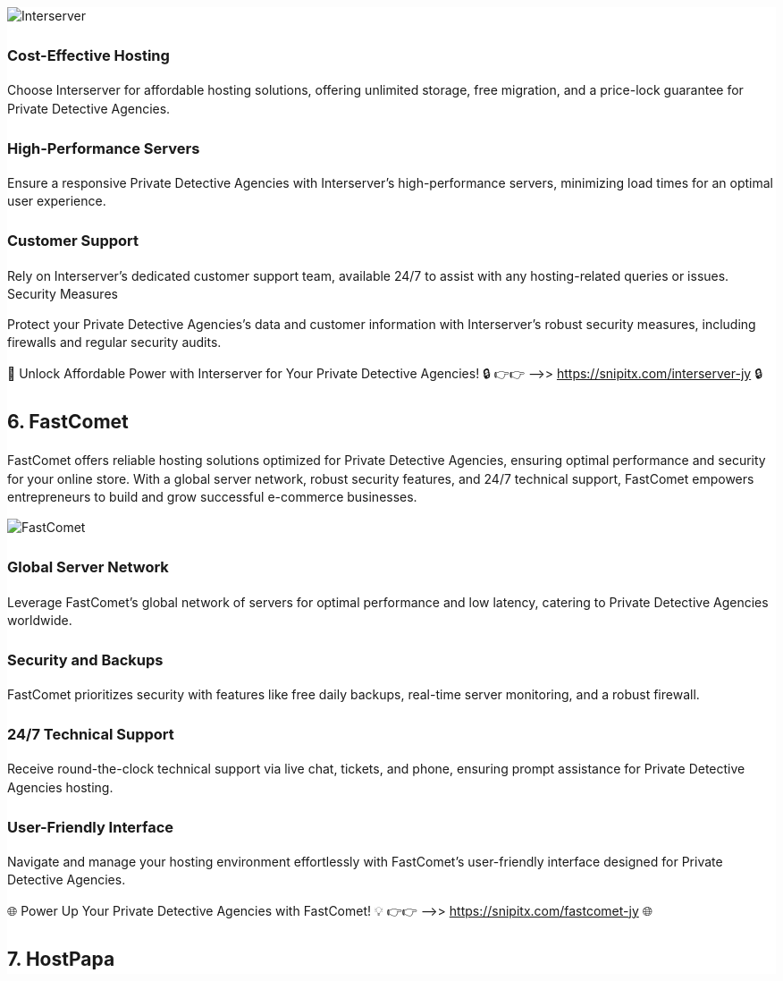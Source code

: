 ![Interserver](https://i.imgur.com/OM5dOEW.jpeg "Interserver Hosting")

### Cost-Effective Hosting
Choose Interserver for affordable hosting solutions, offering unlimited storage, free migration, and a price-lock guarantee for Private Detective Agencies.

### High-Performance Servers
Ensure a responsive Private Detective Agencies with Interserver’s high-performance servers, minimizing load times for an optimal user experience.

### Customer Support
Rely on Interserver’s dedicated customer support team, available 24/7 to assist with any hosting-related queries or issues.
Security Measures

Protect your Private Detective Agencies’s data and customer information with Interserver’s robust security measures, including firewalls and regular security audits.

💸 Unlock Affordable Power with Interserver for Your Private Detective Agencies! 🔒
👉👉 -->> https://snipitx.com/interserver-jy 🔒

## 6. FastComet

FastComet offers reliable hosting solutions optimized for Private Detective Agencies, ensuring optimal performance and security for your online store. With a global server network, robust security features, and 24/7 technical support, FastComet empowers entrepreneurs to build and grow successful e-commerce businesses.

![FastComet](https://i.imgur.com/7qgXuWp.png "FastComet Hosting")

### Global Server Network
Leverage FastComet’s global network of servers for optimal performance and low latency, catering to Private Detective Agencies worldwide.

### Security and Backups
FastComet prioritizes security with features like free daily backups, real-time server monitoring, and a robust firewall.

### 24/7 Technical Support
Receive round-the-clock technical support via live chat, tickets, and phone, ensuring prompt assistance for Private Detective Agencies hosting.

### User-Friendly Interface
Navigate and manage your hosting environment effortlessly with FastComet’s user-friendly interface designed for Private Detective Agencies.

🌐 Power Up Your Private Detective Agencies with FastComet! 💡
👉👉 -->> https://snipitx.com/fastcomet-jy 🌐

## 7. HostPapa
